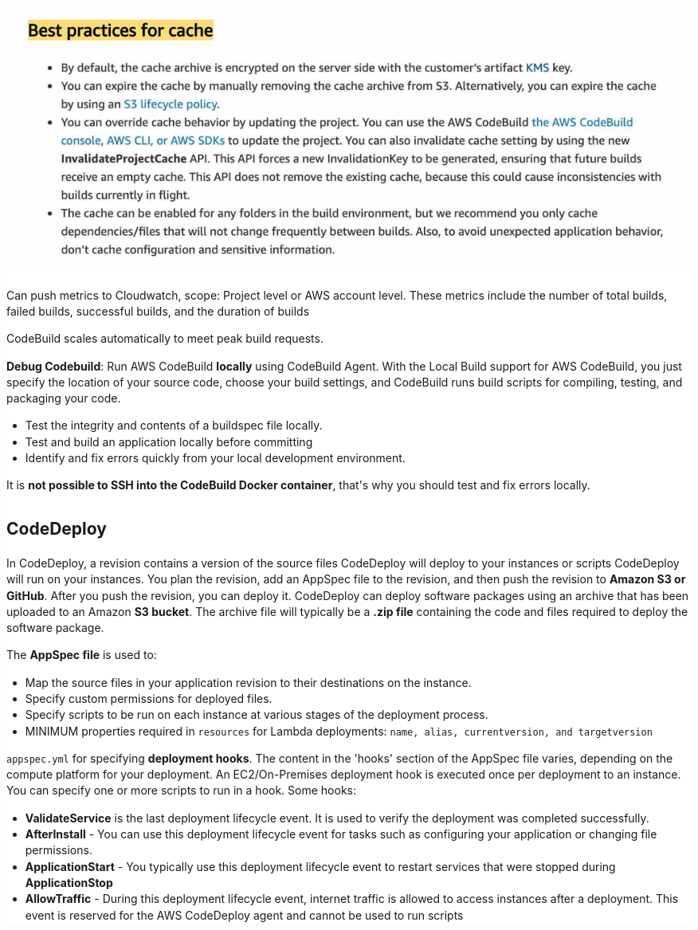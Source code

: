 ![cache](codebuild-cache.jpg)

Can push metrics to Cloudwatch, scope: Project level or AWS account level. These metrics include the number of total builds, failed builds, successful builds, and the duration of builds

CodeBuild scales automatically to meet peak build requests.

**Debug Codebuild**: Run AWS CodeBuild **locally** using CodeBuild Agent. With the Local Build support for AWS CodeBuild, you just specify the location of your source code, choose your build settings, and CodeBuild runs build scripts for compiling, testing, and packaging your code.
- Test the integrity and contents of a buildspec file locally.
- Test and build an application locally before committing
- Identify and fix errors quickly from your local development environment.

It is **not possible to SSH into the CodeBuild Docker container**, that's why you should test and fix errors locally.

## CodeDeploy
In CodeDeploy, a revision contains a version of the source files CodeDeploy will deploy to your instances or scripts CodeDeploy will run on your instances. You plan the revision, add an AppSpec file to the revision, and then push the revision to **Amazon S3 or GitHub**. After you push the revision, you can deploy it. CodeDeploy can deploy software packages using an archive that has been uploaded to an Amazon **S3 bucket**. The archive file will typically be a **.zip file** containing the code and files required to deploy the software package.

The **AppSpec file** is used to:
- Map the source files in your application revision to their destinations on the instance.
- Specify custom permissions for deployed files.
- Specify scripts to be run on each instance at various stages of the deployment process.
- MINIMUM properties required in `resources` for Lambda deployments: `name, alias, currentversion, and targetversion`

`appspec.yml` for specifying **deployment hooks**. The content in the 'hooks' section of the AppSpec file varies, depending on the compute platform for your deployment. An EC2/On-Premises deployment hook is executed once per deployment to an instance. You can specify one or more scripts to run in a hook. Some hooks:
- **ValidateService** is the last deployment lifecycle event. It is used to verify the deployment was completed successfully.
- **AfterInstall** - You can use this deployment lifecycle event for tasks such as configuring your application or changing file permissions.
- **ApplicationStart** - You typically use this deployment lifecycle event to restart services that were stopped during **ApplicationStop**
- **AllowTraffic** - During this deployment lifecycle event, internet traffic is allowed to access instances after a deployment. This event is reserved for the AWS CodeDeploy agent and cannot be used to run scripts
